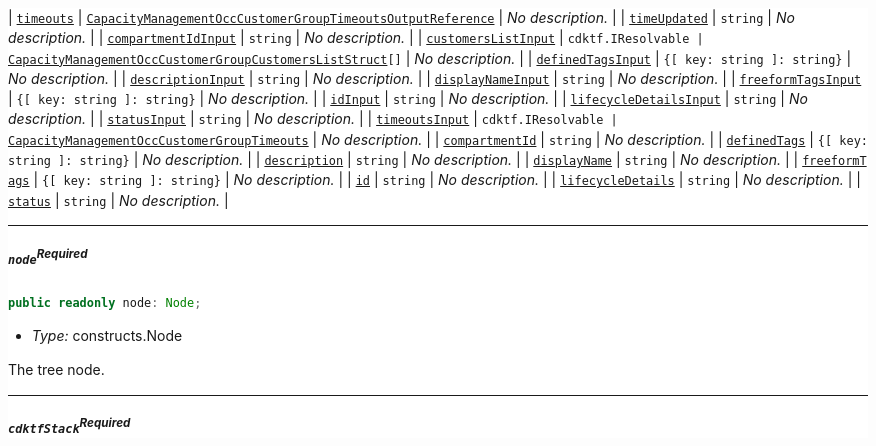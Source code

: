 | <code><a href="#rhizo-co-terraform-provider-oci.capacityManagementOccCustomerGroup.CapacityManagementOccCustomerGroup.property.timeouts">timeouts</a></code> | <code><a href="#rhizo-co-terraform-provider-oci.capacityManagementOccCustomerGroup.CapacityManagementOccCustomerGroupTimeoutsOutputReference">CapacityManagementOccCustomerGroupTimeoutsOutputReference</a></code> | *No description.* |
| <code><a href="#rhizo-co-terraform-provider-oci.capacityManagementOccCustomerGroup.CapacityManagementOccCustomerGroup.property.timeUpdated">timeUpdated</a></code> | <code>string</code> | *No description.* |
| <code><a href="#rhizo-co-terraform-provider-oci.capacityManagementOccCustomerGroup.CapacityManagementOccCustomerGroup.property.compartmentIdInput">compartmentIdInput</a></code> | <code>string</code> | *No description.* |
| <code><a href="#rhizo-co-terraform-provider-oci.capacityManagementOccCustomerGroup.CapacityManagementOccCustomerGroup.property.customersListInput">customersListInput</a></code> | <code>cdktf.IResolvable \| <a href="#rhizo-co-terraform-provider-oci.capacityManagementOccCustomerGroup.CapacityManagementOccCustomerGroupCustomersListStruct">CapacityManagementOccCustomerGroupCustomersListStruct</a>[]</code> | *No description.* |
| <code><a href="#rhizo-co-terraform-provider-oci.capacityManagementOccCustomerGroup.CapacityManagementOccCustomerGroup.property.definedTagsInput">definedTagsInput</a></code> | <code>{[ key: string ]: string}</code> | *No description.* |
| <code><a href="#rhizo-co-terraform-provider-oci.capacityManagementOccCustomerGroup.CapacityManagementOccCustomerGroup.property.descriptionInput">descriptionInput</a></code> | <code>string</code> | *No description.* |
| <code><a href="#rhizo-co-terraform-provider-oci.capacityManagementOccCustomerGroup.CapacityManagementOccCustomerGroup.property.displayNameInput">displayNameInput</a></code> | <code>string</code> | *No description.* |
| <code><a href="#rhizo-co-terraform-provider-oci.capacityManagementOccCustomerGroup.CapacityManagementOccCustomerGroup.property.freeformTagsInput">freeformTagsInput</a></code> | <code>{[ key: string ]: string}</code> | *No description.* |
| <code><a href="#rhizo-co-terraform-provider-oci.capacityManagementOccCustomerGroup.CapacityManagementOccCustomerGroup.property.idInput">idInput</a></code> | <code>string</code> | *No description.* |
| <code><a href="#rhizo-co-terraform-provider-oci.capacityManagementOccCustomerGroup.CapacityManagementOccCustomerGroup.property.lifecycleDetailsInput">lifecycleDetailsInput</a></code> | <code>string</code> | *No description.* |
| <code><a href="#rhizo-co-terraform-provider-oci.capacityManagementOccCustomerGroup.CapacityManagementOccCustomerGroup.property.statusInput">statusInput</a></code> | <code>string</code> | *No description.* |
| <code><a href="#rhizo-co-terraform-provider-oci.capacityManagementOccCustomerGroup.CapacityManagementOccCustomerGroup.property.timeoutsInput">timeoutsInput</a></code> | <code>cdktf.IResolvable \| <a href="#rhizo-co-terraform-provider-oci.capacityManagementOccCustomerGroup.CapacityManagementOccCustomerGroupTimeouts">CapacityManagementOccCustomerGroupTimeouts</a></code> | *No description.* |
| <code><a href="#rhizo-co-terraform-provider-oci.capacityManagementOccCustomerGroup.CapacityManagementOccCustomerGroup.property.compartmentId">compartmentId</a></code> | <code>string</code> | *No description.* |
| <code><a href="#rhizo-co-terraform-provider-oci.capacityManagementOccCustomerGroup.CapacityManagementOccCustomerGroup.property.definedTags">definedTags</a></code> | <code>{[ key: string ]: string}</code> | *No description.* |
| <code><a href="#rhizo-co-terraform-provider-oci.capacityManagementOccCustomerGroup.CapacityManagementOccCustomerGroup.property.description">description</a></code> | <code>string</code> | *No description.* |
| <code><a href="#rhizo-co-terraform-provider-oci.capacityManagementOccCustomerGroup.CapacityManagementOccCustomerGroup.property.displayName">displayName</a></code> | <code>string</code> | *No description.* |
| <code><a href="#rhizo-co-terraform-provider-oci.capacityManagementOccCustomerGroup.CapacityManagementOccCustomerGroup.property.freeformTags">freeformTags</a></code> | <code>{[ key: string ]: string}</code> | *No description.* |
| <code><a href="#rhizo-co-terraform-provider-oci.capacityManagementOccCustomerGroup.CapacityManagementOccCustomerGroup.property.id">id</a></code> | <code>string</code> | *No description.* |
| <code><a href="#rhizo-co-terraform-provider-oci.capacityManagementOccCustomerGroup.CapacityManagementOccCustomerGroup.property.lifecycleDetails">lifecycleDetails</a></code> | <code>string</code> | *No description.* |
| <code><a href="#rhizo-co-terraform-provider-oci.capacityManagementOccCustomerGroup.CapacityManagementOccCustomerGroup.property.status">status</a></code> | <code>string</code> | *No description.* |

---

##### `node`<sup>Required</sup> <a name="node" id="rhizo-co-terraform-provider-oci.capacityManagementOccCustomerGroup.CapacityManagementOccCustomerGroup.property.node"></a>

```typescript
public readonly node: Node;
```

- *Type:* constructs.Node

The tree node.

---

##### `cdktfStack`<sup>Required</sup> <a name="cdktfStack" id="rhizo-co-terraform-provider-oci.capacityManagementOccCustomerGroup.CapacityManagementOccCustomerGroup.property.cdktfStack"></a>
